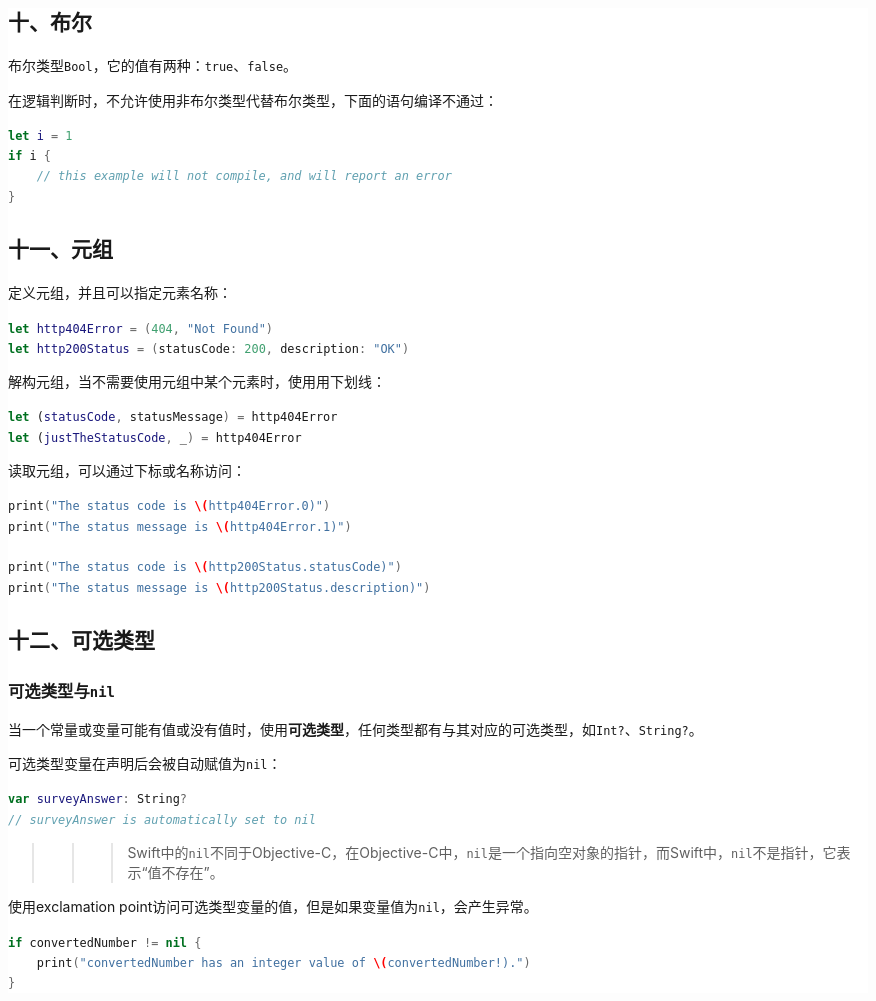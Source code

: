 
## 十、布尔

布尔类型`Bool`，它的值有两种：`true`、`false`。

在逻辑判断时，不允许使用非布尔类型代替布尔类型，下面的语句编译不通过：
```swift
let i = 1
if i {
    // this example will not compile, and will report an error
}
```


## 十一、元组

定义元组，并且可以指定元素名称：
```swift
let http404Error = (404, "Not Found")
let http200Status = (statusCode: 200, description: "OK")
```

解构元组，当不需要使用元组中某个元素时，使用用下划线：
```swift
let (statusCode, statusMessage) = http404Error
let (justTheStatusCode, _) = http404Error
```

读取元组，可以通过下标或名称访问：
```swift
print("The status code is \(http404Error.0)")
print("The status message is \(http404Error.1)")

print("The status code is \(http200Status.statusCode)")
print("The status message is \(http200Status.description)")
```

## 十二、可选类型

### 可选类型与`nil`
当一个常量或变量可能有值或没有值时，使用**可选类型**，任何类型都有与其对应的可选类型，如`Int?`、`String?`。

可选类型变量在声明后会被自动赋值为`nil`：
```swift
var surveyAnswer: String?
// surveyAnswer is automatically set to nil
```

>>> Swift中的`nil`不同于Objective-C，在Objective-C中，`nil`是一个指向空对象的指针，而Swift中，`nil`不是指针，它表示“值不存在”。

使用exclamation point访问可选类型变量的值，但是如果变量值为`nil`，会产生异常。
```swift
if convertedNumber != nil {
    print("convertedNumber has an integer value of \(convertedNumber!).")
}
```
